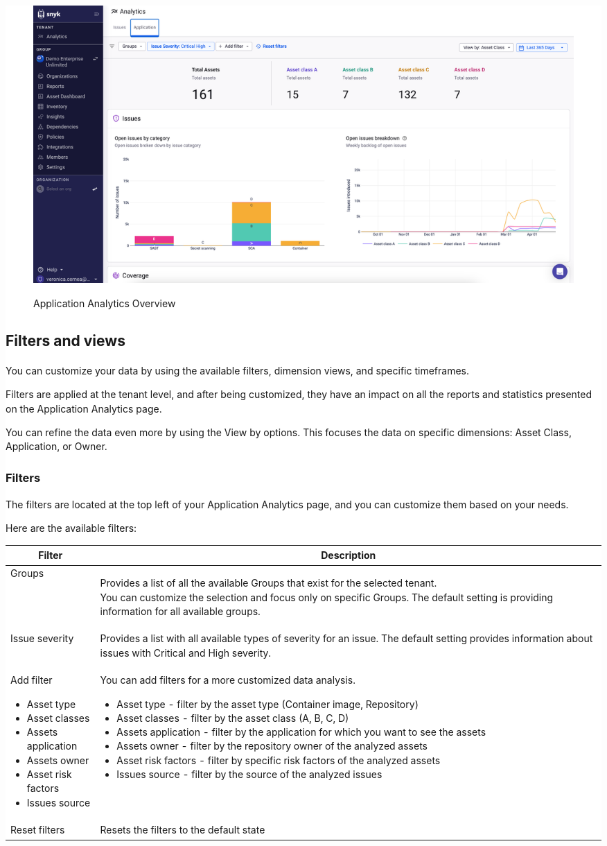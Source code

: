 <figure><img src="../../.gitbook/assets/Analytics1.png" alt="Application Analytics Overview"><figcaption><p>Application Analytics Overview</p></figcaption></figure>

## Filters and views <a href="#filters-and-views" id="filters-and-views"></a>

You can customize your data by using the available filters, dimension views, and specific timeframes.&#x20;

Filters are applied at the tenant level, and after being customized, they have an impact on all the reports and statistics presented on the Application Analytics page.

You can refine the data even more by using the View by options. This focuses the data on specific dimensions: Asset Class, Application, or Owner.

### Filters

The filters are located at the top left of your Application Analytics page, and you can customize them based on your needs.

Here are the available filters:

| Filter                                                                                                                                                               | Description                                                                                                                                                                                                                                                                                                                                                                                                                                                                                                                                            |
| -------------------------------------------------------------------------------------------------------------------------------------------------------------------- | ------------------------------------------------------------------------------------------------------------------------------------------------------------------------------------------------------------------------------------------------------------------------------------------------------------------------------------------------------------------------------------------------------------------------------------------------------------------------------------------------------------------------------------------------------ |
| Groups                                                                                                                                                               | <p>Provides a list of all the available Groups that exist for the selected tenant.<br>You can customize the selection and focus only on specific Groups. The default setting is providing information for all available groups.</p>                                                                                                                                                                                                                                                                                                                    |
| Issue severity                                                                                                                                                       | Provides a list with all available types of severity for an issue. The default setting provides information about issues with Critical and High severity.                                                                                                                                                                                                                                                                                                                                                                                              |
| <p>Add filter</p><ul><li>Asset type</li><li>Asset classes</li><li>Assets application</li><li>Assets owner</li><li>Asset risk factors</li><li>Issues source</li></ul> | <p>You can add filters for a more customized data analysis. </p><ul><li>Asset type - filter by the asset type (Container image, Repository)</li><li>Asset classes - filter by the asset class (A, B, C, D)</li><li>Assets application - filter by the application for which you want to see the assets</li><li>Assets owner - filter by the repository owner of the analyzed assets</li><li>Asset risk factors - filter by specific risk factors of the analyzed assets </li><li>Issues source - filter by the source of the analyzed issues</li></ul> |
| Reset filters                                                                                                                                                        | Resets the filters to the default state                                                                                                                                                                                                                                                                                                                                                                                                                                                                                                                |
